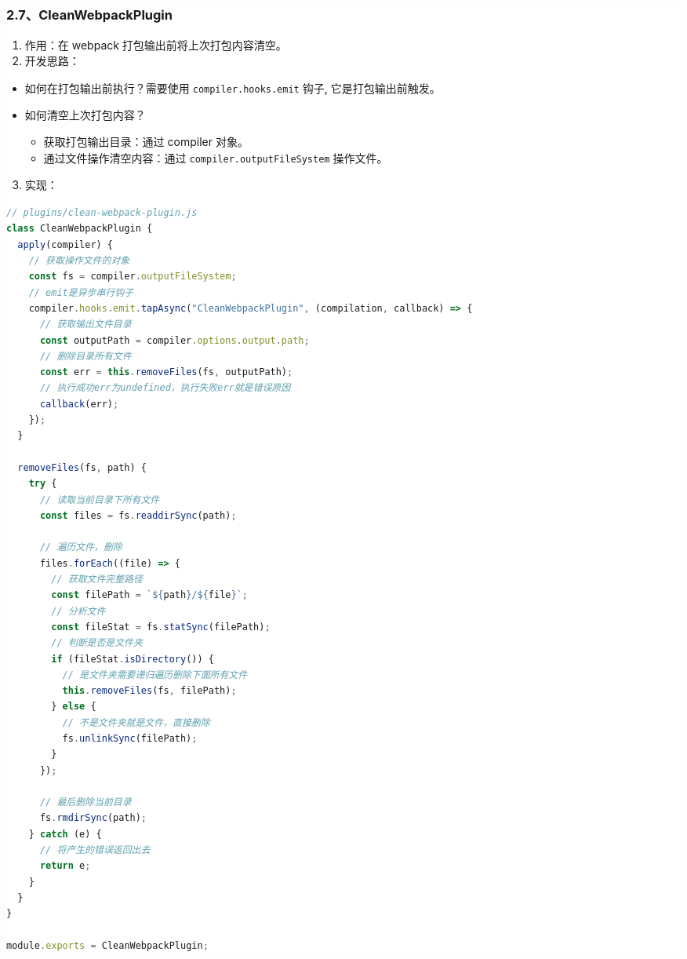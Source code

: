 ### 2.7、CleanWebpackPlugin

1.  作用：在 webpack 打包输出前将上次打包内容清空。
1.  开发思路：

-   如何在打包输出前执行？需要使用 `compiler.hooks.emit` 钩子, 它是打包输出前触发。

-   如何清空上次打包内容？

    -   获取打包输出目录：通过 compiler 对象。
    -   通过文件操作清空内容：通过 `compiler.outputFileSystem` 操作文件。

3.  实现：

```js
// plugins/clean-webpack-plugin.js
class CleanWebpackPlugin {
  apply(compiler) {
    // 获取操作文件的对象
    const fs = compiler.outputFileSystem;
    // emit是异步串行钩子
    compiler.hooks.emit.tapAsync("CleanWebpackPlugin", (compilation, callback) => {
      // 获取输出文件目录
      const outputPath = compiler.options.output.path;
      // 删除目录所有文件
      const err = this.removeFiles(fs, outputPath);
      // 执行成功err为undefined，执行失败err就是错误原因
      callback(err);
    });
  }

  removeFiles(fs, path) {
    try {
      // 读取当前目录下所有文件
      const files = fs.readdirSync(path);

      // 遍历文件，删除
      files.forEach((file) => {
        // 获取文件完整路径
        const filePath = `${path}/${file}`;
        // 分析文件
        const fileStat = fs.statSync(filePath);
        // 判断是否是文件夹
        if (fileStat.isDirectory()) {
          // 是文件夹需要递归遍历删除下面所有文件
          this.removeFiles(fs, filePath);
        } else {
          // 不是文件夹就是文件，直接删除
          fs.unlinkSync(filePath);
        }
      });

      // 最后删除当前目录
      fs.rmdirSync(path);
    } catch (e) {
      // 将产生的错误返回出去
      return e;
    }
  }
}

module.exports = CleanWebpackPlugin;
```
